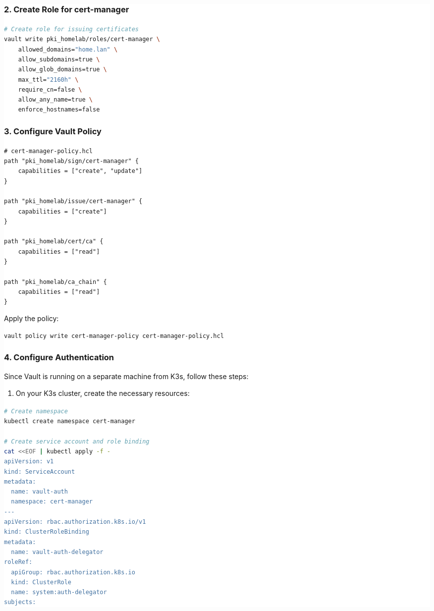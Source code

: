 ### 2. Create Role for cert-manager

```bash
# Create role for issuing certificates
vault write pki_homelab/roles/cert-manager \
    allowed_domains="home.lan" \
    allow_subdomains=true \
    allow_glob_domains=true \
    max_ttl="2160h" \
    require_cn=false \
    allow_any_name=true \
    enforce_hostnames=false
```

### 3. Configure Vault Policy

```hcl
# cert-manager-policy.hcl
path "pki_homelab/sign/cert-manager" {
    capabilities = ["create", "update"]
}

path "pki_homelab/issue/cert-manager" {
    capabilities = ["create"]
}

path "pki_homelab/cert/ca" {
    capabilities = ["read"]
}

path "pki_homelab/ca_chain" {
    capabilities = ["read"]
}
```

Apply the policy:
```bash
vault policy write cert-manager-policy cert-manager-policy.hcl
```

### 4. Configure Authentication

Since Vault is running on a separate machine from K3s, follow these steps:

1. On your K3s cluster, create the necessary resources:
```bash
# Create namespace
kubectl create namespace cert-manager

# Create service account and role binding
cat <<EOF | kubectl apply -f -
apiVersion: v1
kind: ServiceAccount
metadata:
  name: vault-auth
  namespace: cert-manager
---
apiVersion: rbac.authorization.k8s.io/v1
kind: ClusterRoleBinding
metadata:
  name: vault-auth-delegator
roleRef:
  apiGroup: rbac.authorization.k8s.io
  kind: ClusterRole
  name: system:auth-delegator
subjects:
```